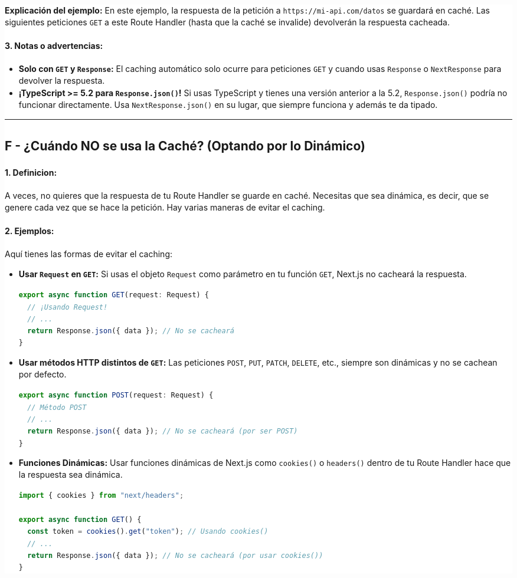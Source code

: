 **Explicación del ejemplo:**
En este ejemplo, la respuesta de la petición a `https://mi-api.com/datos` se guardará en caché. Las siguientes peticiones `GET` a este Route Handler (hasta que la caché se invalide) devolverán la respuesta cacheada.

#### 3. **Notas o advertencias:**

- **Solo con `GET` y `Response`:** El caching automático solo ocurre para peticiones `GET` y cuando usas `Response` o `NextResponse` para devolver la respuesta.
- **¡TypeScript >= 5.2 para `Response.json()`!** Si usas TypeScript y tienes una versión anterior a la 5.2, `Response.json()` podría no funcionar directamente. Usa `NextResponse.json()` en su lugar, que siempre funciona y además te da tipado.

---

## F - ¿Cuándo NO se usa la Caché? (Optando por lo Dinámico)

#### 1. **Definicion:**

A veces, no quieres que la respuesta de tu Route Handler se guarde en caché. Necesitas que sea dinámica, es decir, que se genere cada vez que se hace la petición. Hay varias maneras de evitar el caching.

#### 2. **Ejemplos:**

Aquí tienes las formas de evitar el caching:

- **Usar `Request` en `GET`:** Si usas el objeto `Request` como parámetro en tu función `GET`, Next.js no cacheará la respuesta.

  ```typescript
  export async function GET(request: Request) {
    // ¡Usando Request!
    // ...
    return Response.json({ data }); // No se cacheará
  }
  ```

- **Usar métodos HTTP distintos de `GET`:** Las peticiones `POST`, `PUT`, `PATCH`, `DELETE`, etc., siempre son dinámicas y no se cachean por defecto.

  ```typescript
  export async function POST(request: Request) {
    // Método POST
    // ...
    return Response.json({ data }); // No se cacheará (por ser POST)
  }
  ```

- **Funciones Dinámicas:** Usar funciones dinámicas de Next.js como `cookies()` o `headers()` dentro de tu Route Handler hace que la respuesta sea dinámica.

  ```typescript
  import { cookies } from "next/headers";

  export async function GET() {
    const token = cookies().get("token"); // Usando cookies()
    // ...
    return Response.json({ data }); // No se cacheará (por usar cookies())
  }
  ```

